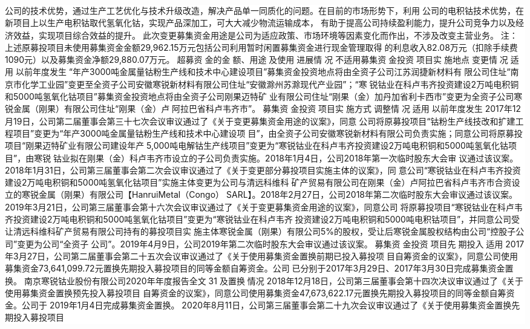 公司的技术优势，通过生产工艺优化与技术升级改造，解决产品单一同质化的问题。在目前的市场形势下，利用
公司的电积钴技术优势，在新项目上以生产电积钴取代氢氧化钴，实现产品深加工，可大大减少物流运输成本，
有助于提高公司持续盈利能力，提升公司竞争力以及经济效益，实现项目综合效益的提升。
此次变更募集资金用途是公司为适应政策、市场环境等因素变化而作出，不涉及改变主营业务。
注：上述原募投项目未使用募集资金金额29,962.15万元包括公司利用暂时闲置募集资金进行现金管理取得
的利息收入82.08万元（扣除手续费1090元）以及募集资金净额29,880.07万元。
超募资
金的金
额、用途
及使用
进展情
况
不适用募集资
金投资
项目实
施地点
变更情
况
适用
以前年度发生
“年产3000吨金属量钴粉生产线和技术中心建设项目”募集资金投资地点将由全资子公司江苏润捷新材料有
限公司住址“南京市化学工业园”变更至全资子公司安徽寒锐新材料有限公司住址“安徽滁州苏滁现代产业园”；“寒
锐钴业在科卢韦齐投资建设2万吨电积铜和5000吨氢氧化钴项目”募集资金投资地点将由全资子公司刚果迈特矿
业有限公司住址“刚果（金）加丹加省利卡西市”变更为全资子公司寒锐金属（刚果）有限公司住址“刚果（金）卢
阿拉巴省科卢韦齐市”。
募集资
金投资
项目实
施方式
调整情
况
适用
以前年度发生
2017年12月19日，公司第二届董事会第三十七次会议审议通过了《关于变更募集资金用途的议案》，同意
公司将原募投项目“钴粉生产线技改和扩建工程项目”变更为“年产3000吨金属量钴粉生产线和技术中心建设项
目”，由全资子公司安徽寒锐新材料有限公司负责实施；同意公司将原募投项目“刚果迈特矿业有限公司建设年产
5,000吨电解钴生产线项目”变更为“寒锐钴业在科卢韦齐投资建设2万吨电积铜和5000吨氢氧化钴项目”，由寒锐
钴业拟在刚果（金）科卢韦齐市设立的子公司负责实施。2018年1月4日，公司2018年第一次临时股东大会审
议通过该议案。
2018年1月31日，公司第三届董事会第二次会议审议通过了《关于变更部分募投项目实施主体的议案》，同
意公司“寒锐钴业在科卢韦齐投资建设2万吨电积铜和5000吨氢氧化钴项目”实施主体变更为公司与清远科维科
矿产贸易有限公司在刚果（金）卢阿拉巴省科卢韦齐市合资设立的寒锐金属（刚果）有限公司【HanruiMetal（Congo）
SARL】。2018年2月27日，公司2018年第二次临时股东大会审议通过该议案。
2019年3月21日，公司第三届董事会第十六次会议审议通过了《关于变更募集资金用途的议案》，同意公司
将原募投项目“寒锐钴业在科卢韦齐投资建设2万吨电积铜和5000吨氢氧化钴项目”变更为“寒锐钴业在科卢韦齐
投资建设2万吨电积铜和5000吨电积钴项目”，并同意公司受让清远科维科矿产贸易有限公司持有的募投项目实
施主体寒锐金属（刚果）有限公司5%的股权，受让后寒锐金属股权结构由公司“控股子公司”变更为公司“全资子
公司”。2019年4月9日，公司2019年第二次临时股东大会审议通过该议案。
募集资
金投资
项目先
期投入
适用
2017年3月27日，公司第二届董事会第二十五次会议审议通过了《关于使用募集资金置换前期已投入募投项
目自筹资金的议案》，同意公司使用募集资金73,641,099.72元置换先期投入募投项目的同等金额自筹资金。公司
已分别于2017年3月29日、2017年3月30日完成募集资金置换。
南京寒锐钴业股份有限公司2020年年度报告全文
31
及置换
情况
2018年12月18日，公司第三届董事会第十四次决议审议通过了《关于使用募集资金置换预先投入募投项目
自筹资金的议案》，同意公司使用募集资金47,673,622.17元置换先期投入募投项目的同等金额自筹资金。公司于
2019年1月4日完成募集资金置换。
2020年8月11日，公司第三届董事会第二十九次会议审议通过了《关于使用募集资金置换先期投入募投项目